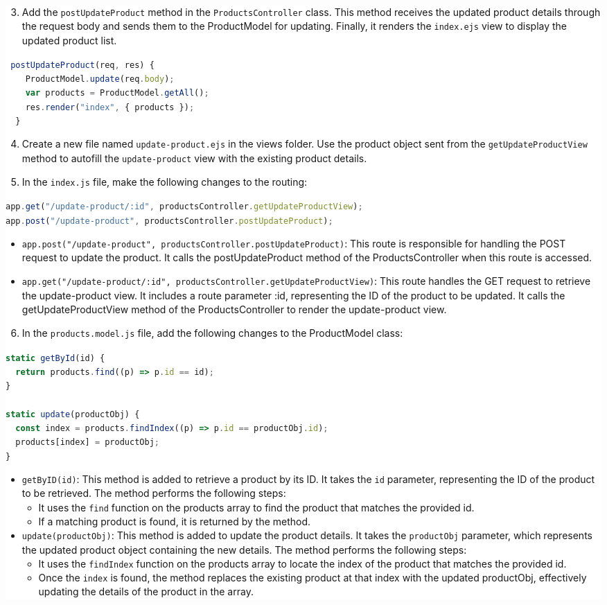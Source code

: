 3. Add the `postUpdateProduct` method in the `ProductsController` class. This
method receives the updated product details through the request body and
sends them to the ProductModel for updating. Finally, it renders the `index.ejs`
view to display the updated product list.
```javascript
 postUpdateProduct(req, res) {
    ProductModel.update(req.body);
    var products = ProductModel.getAll();
    res.render("index", { products });
  }
```
4. Create a new file named `update-product.ejs` in the views folder. Use the
product object sent from the `getUpdateProductView` method to autofill the
`update-product` view with the existing product details.

5. In the `index.js` file, make the following changes to the routing:
```javascript
app.get("/update-product/:id", productsController.getUpdateProductView);
app.post("/update-product", productsController.postUpdateProduct);
```

  - `app.post("/update-product", productsController.postUpdateProduct)`: This route is responsible for handling the POST request to update the product. It calls the postUpdateProduct method of the ProductsController when this route is
accessed.

  - `app.get("/update-product/:id", productsController.getUpdateProductView)`: This route handles the GET request to retrieve the update-product view. It includes a route parameter :id, representing the ID of the product to be updated. It calls the getUpdateProductView method of the ProductsController to render the update-product view.

6. In the `products.model.js` file, add the following changes to the ProductModel class:
```javascript
static getById(id) {
  return products.find((p) => p.id == id);
}

static update(productObj) {
  const index = products.findIndex((p) => p.id == productObj.id);
  products[index] = productObj;
}
```
  - `getByID(id)`: This method is added to retrieve a product by its ID. It takes the
`id` parameter, representing the ID of the product to be retrieved. The method
performs the following steps:
    - It uses the `find` function on the products array to find the product that
matches the provided id.
    - If a matching product is found, it is returned by the method.
- `update(productObj)`: This method is added to update the product details. It
takes the `productObj` parameter, which represents the updated product object
containing the new details. The method performs the following steps:
    - It uses the `findIndex` function on the products array to locate the index
of the product that matches the provided id.
    - Once the `index` is found, the method replaces the existing product at
that index with the updated productObj, effectively updating the details
of the product in the array.
